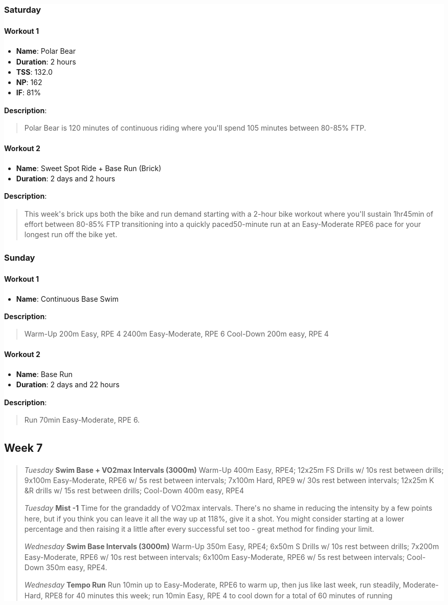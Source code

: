 
### Saturday 

#### Workout 1
* **Name**: Polar Bear
* **Duration**: 2 hours
* **TSS**: 132.0
* **NP**: 162
* **IF**: 81%

**Description**:

> Polar Bear is 120 minutes of continuous riding where you'll spend 105 minutes
> between 80-85% FTP.

#### Workout 2
* **Name**: Sweet Spot Ride + Base Run (Brick)
* **Duration**: 2 days and 2 hours


**Description**:

> This week's brick ups both the bike and run demand starting with a 2-hour bike
> workout where you'll sustain 1hr45min of effort between 80-85% FTP
> transitioning into a quickly paced50-minute run at an Easy-Moderate RPE6 pace
> for your longest run off the bike yet.


### Sunday 

#### Workout 1
* **Name**: Continuous Base Swim


**Description**:

> Warm-Up 200m Easy, RPE 4 2400m Easy-Moderate, RPE 6 Cool-Down 200m easy, RPE 4

#### Workout 2
* **Name**: Base Run
* **Duration**: 2 days and 22 hours


**Description**:

> Run 70min Easy-Moderate, RPE 6.

## Week 7

> _Tuesday_ **Swim Base + VO2max Intervals (3000m)** Warm-Up 400m Easy, RPE4;
> 12x25m FS Drills w/ 10s rest between drills; 9x100m Easy-Moderate, RPE6 w/ 5s
> rest between intervals; 7x100m Hard, RPE9 w/ 30s rest between intervals;
> 12x25m K &R drills w/ 15s rest between drills; Cool-Down 400m easy, RPE4
> 
> _Tuesday_ **Mist -1** Time for the grandaddy of VO2max intervals. There's no
> shame in reducing the intensity by a few points here, but if you think you can
> leave it all the way up at 118%, give it a shot. You might consider starting
> at a lower percentage and then raising it a little after every successful set
> too - great method for finding your limit.
> 
> _Wednesday_ **Swim Base Intervals (3000m)** Warm-Up 350m Easy, RPE4; 6x50m S
> Drills w/ 10s rest between drills; 7x200m Easy-Moderate, RPE6 w/ 10s rest
> between intervals; 6x100m Easy-Moderate, RPE6 w/ 5s rest between intervals;
> Cool-Down 350m easy, RPE4.
> 
> _Wednesday_ **Tempo Run** Run 10min up to Easy-Moderate, RPE6 to warm up, then
> jus like last week, run steadily, Moderate-Hard, RPE8 for 40 minutes this
> week; run 10min Easy, RPE 4 to cool down for a total of 60 minutes of running